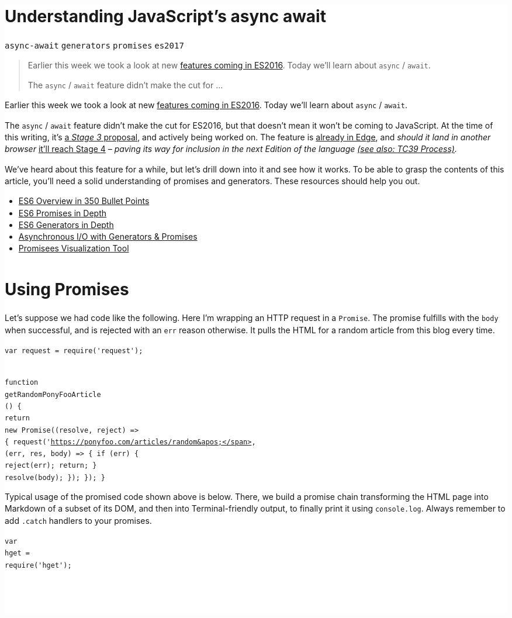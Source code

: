 <h1>Understanding JavaScript&#x2019;s async await</h1>

<p><kbd>async-await</kbd> <kbd>generators</kbd> <kbd>promises</kbd> <kbd>es2017</kbd></p>

<blockquote><p>Earlier this week we took a look at new <a href="https://ponyfoo.com/articles/es2016-features-and-ecmascript-as-a-living-standard" aria-label="ES2016 Features &amp; ECMAScript as a Living Standard">features coming in ES2016</a>. Today we&#x2019;ll learn about <code>async</code> / <code>await</code>.</p><p>The <code>async</code> / <code>await</code> feature didn&#x2019;t make the cut for &#x2026;</p></blockquote>

<div><p>Earlier this week we took a look at new <a href="https://ponyfoo.com/articles/es2016-features-and-ecmascript-as-a-living-standard" aria-label="ES2016 Features &amp; ECMAScript as a Living Standard">features coming in ES2016</a>. Today we&#x2019;ll learn about <code class="md-code md-code-inline">async</code> / <code class="md-code md-code-inline">await</code>.</p></div>

<div></div>

<div><p>The <code class="md-code md-code-inline">async</code> / <code class="md-code md-code-inline">await</code> feature didn&#x2019;t make the cut for ES2016, but that doesn&#x2019;t mean it won&#x2019;t be coming to JavaScript. At the time of this writing, it&#x2019;s <a href="https://github.com/tc39/ecma262/tree/82bebe057c9fca355cfbfeb36be8e42f18c61e94" target="_blank" aria-label="tc39/ecma262 on GitHub">a <em>Stage 3</em> proposal</a>, and actively being worked on. The feature is <a href="https://blogs.windows.com/msedgedev/2015/09/30/asynchronous-code-gets-easier-with-es2016-async-function-support-in-chakra-and-microsoft-edge/" target="_blank" aria-label="Asynchronous code gets easier with ES2016 Async Function support in Chakra and Microsoft Edge">already in Edge</a>, and <em>should it land in another browser</em> <a href="https://twitter.com/bterlson/status/692464374842290176" target="_blank" aria-label="@bterlson on Twitter">it&#x2019;ll reach Stage 4</a> <em>&#x2013; paving its way for inclusion in the next Edition of the language <a href="https://tc39.github.io/process-document/" target="_blank" aria-label="The TC39 Process Document">(see also: TC39 Process)</a>.</em></p> <p>We&#x2019;ve heard about this feature for a while, but let&#x2019;s drill down into it and see how it works. To be able to grasp the contents of this article, you&#x2019;ll need a solid understanding of promises and generators. These resources should help you out.</p> <ul> <li><a href="https://ponyfoo.com/articles/es6">ES6 Overview in 350 Bullet Points</a></li> <li><a href="https://ponyfoo.com/articles/es6-promises-in-depth">ES6 Promises in Depth</a></li> <li><a href="https://ponyfoo.com/articles/es6-generators-in-depth">ES6 Generators in Depth</a></li> <li><a href="https://ponyfoo.com/articles/asynchronous-i-o-with-generators-and-promises">Asynchronous I/O with Generators &amp; Promises</a></li> <li><a href="http://bevacqua.github.io/promisees/" target="_blank">Promisees Visualization Tool</a></li> </ul></div>

<div><h1 id="using-promises">Using Promises</h1> <p>Let&#x2019;s suppose we had code like the following. Here I&#x2019;m wrapping an HTTP request in a <code class="md-code md-code-inline">Promise</code>. The promise fulfills with the <code class="md-code md-code-inline">body</code> when successful, and is rejected with an <code class="md-code md-code-inline">err</code> reason otherwise. It pulls the HTML for a random article from this blog every time.</p> <pre class="md-code-block"><code class="md-code md-lang-javascript"><span class="md-code-keyword">var</span> request = <span class="md-code-built_in">require</span>(<span class="md-code-string">&apos;request&apos;</span>);

<span class="md-code-function"><span class="md-code-keyword">function</span> <span class="md-code-title">getRandomPonyFooArticle</span> <span class="md-code-params">()</span> </span>{
  <span class="md-code-keyword">return</span> <span class="md-code-keyword">new</span> Promise((resolve, reject) =&gt; {
    request(<span class="md-code-string">&apos;https://ponyfoo.com/articles/random&apos;</span>, (err, res, body) =&gt; {
      <span class="md-code-keyword">if</span> (err) {
        reject(err); <span class="md-code-keyword">return</span>;
      }
      resolve(body);
    });
  });
}
</code></pre> <p>Typical usage of the promised code shown above is below. There, we build a promise chain transforming the HTML page into Markdown of a subset of its DOM, and then into Terminal-friendly output, to finally print it using <code class="md-code md-code-inline">console.log</code>. Always remember to add <code class="md-code md-code-inline">.catch</code> handlers to your promises.</p> <pre class="md-code-block"><code class="md-code md-lang-javascript"><span class="md-code-keyword">var</span> hget = <span class="md-code-built_in">require</span>(<span class="md-code-string">&apos;hget&apos;</span>);